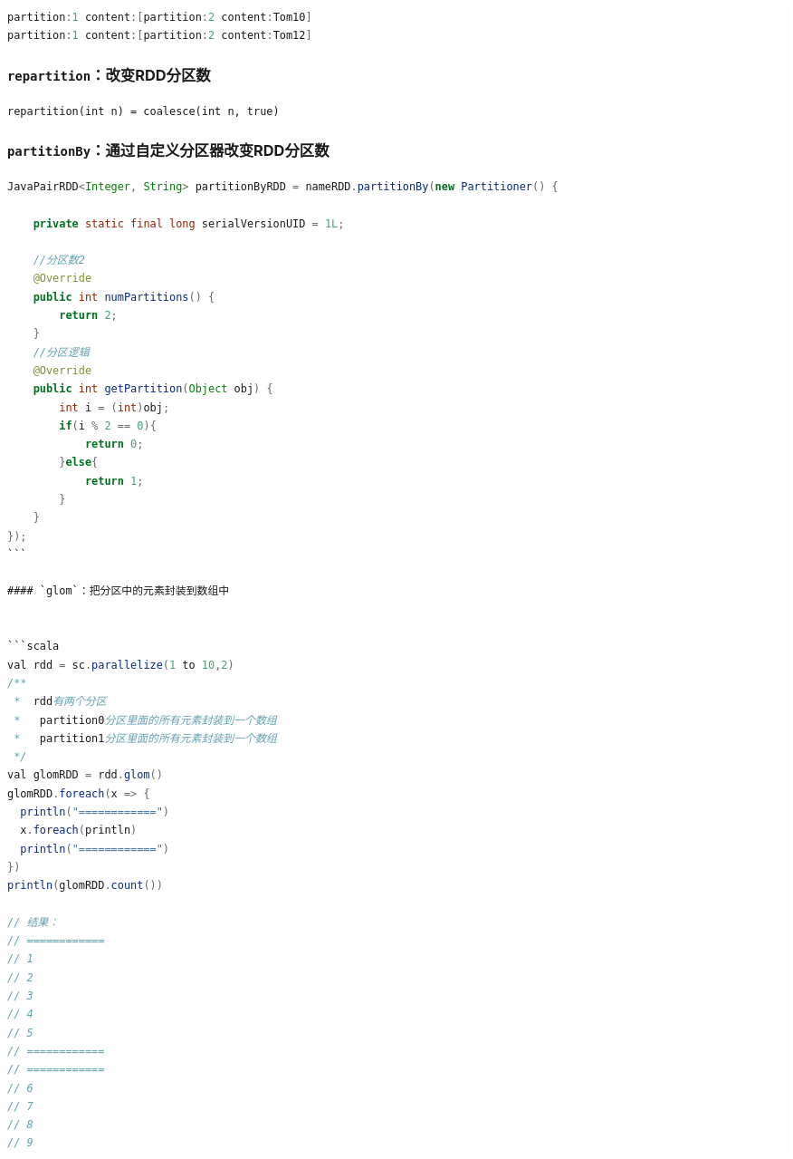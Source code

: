```scala
partition:1 content:[partition:2 content:Tom10]
partition:1 content:[partition:2 content:Tom12]
```

### `repartition`：改变RDD分区数

`repartition(int n) = coalesce(int n, true)`

### `partitionBy`：通过自定义分区器改变RDD分区数

```java
JavaPairRDD<Integer, String> partitionByRDD = nameRDD.partitionBy(new Partitioner() {
              
    private static final long serialVersionUID = 1L;
    
    //分区数2
    @Override
    public int numPartitions() {
        return 2;
    }
    //分区逻辑
    @Override
    public int getPartition(Object obj) {
        int i = (int)obj;
        if(i % 2 == 0){
            return 0;
        }else{
            return 1;
        }
    }
});
​```  

#### `glom`：把分区中的元素封装到数组中


​```scala
val rdd = sc.parallelize(1 to 10,2) 
/**
 *  rdd有两个分区
 *   partition0分区里面的所有元素封装到一个数组
 *   partition1分区里面的所有元素封装到一个数组
 */
val glomRDD = rdd.glom()
glomRDD.foreach(x => {
  println("============")
  x.foreach(println)
  println("============")
})
println(glomRDD.count())

// 结果：
// ============
// 1
// 2
// 3
// 4
// 5
// ============
// ============
// 6
// 7
// 8
// 9
```